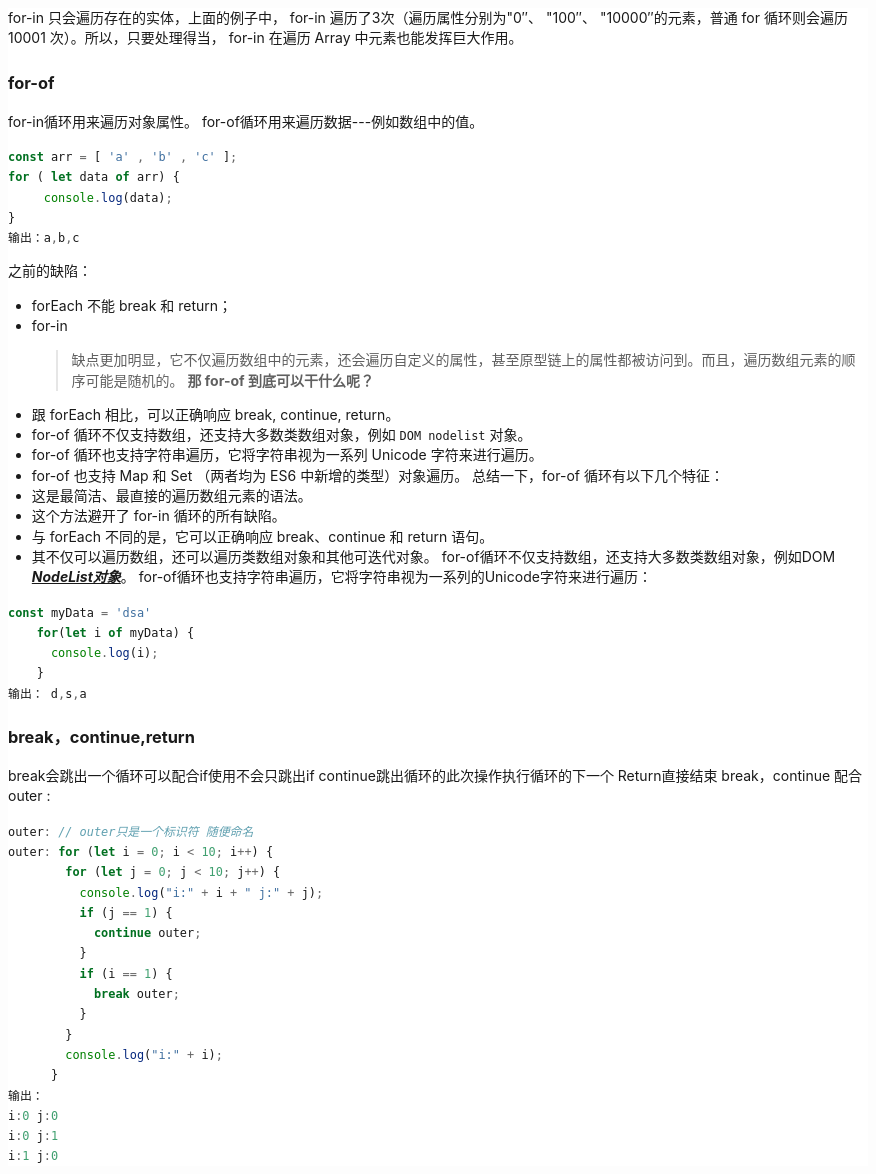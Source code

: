 for-in 只会遍历存在的实体，上面的例子中， for-in
遍历了3次（遍历属性分别为"0″、 "100″、 "10000″的元素，普通 for
循环则会遍历 10001 次）。所以，只要处理得当， for-in 在遍历 Array
中元素也能发挥巨大作用。

### for-of
for-in循环用来遍历对象属性。
for-of循环用来遍历数据---例如数组中的值。
```javascript
const arr = [ 'a' , 'b' , 'c' ];
for ( let data of arr) {
     console.log(data);
}
输出：a,b,c
```

之前的缺陷：
-   forEach 不能 break 和 return；
-   for-in
    > 缺点更加明显，它不仅遍历数组中的元素，还会遍历自定义的属性，甚至原型链上的属性都被访问到。而且，遍历数组元素的顺序可能是随机的。
**那 for-of 到底可以干什么呢？**
-   跟 forEach 相比，可以正确响应 break, continue, return。
-   for-of 循环不仅支持数组，还支持大多数类数组对象，例如 `DOM nodelist` 对象。
-   for-of 循环也支持字符串遍历，它将字符串视为一系列 Unicode 字符来进行遍历。
-   for-of 也支持 Map 和 Set （两者均为 ES6 中新增的类型）对象遍历。
总结一下，for-of 循环有以下几个特征：
-   这是最简洁、最直接的遍历数组元素的语法。
-   这个方法避开了 for-in 循环的所有缺陷。
-   与 forEach 不同的是，它可以正确响应 break、continue 和 return 语句。
-   其不仅可以遍历数组，还可以遍历类数组对象和其他可迭代对象。
for-of循环不仅支持数组，还支持大多数类数组对象，例如DOM [***NodeList对象***](https://developer.mozilla.org/en-US/docs/Web/API/NodeList)。
for-of循环也支持字符串遍历，它将字符串视为一系列的Unicode字符来进行遍历：
```javascript
const myData = 'dsa'
    for(let i of myData) {
      console.log(i);
    }
输出： d,s,a
```
### break，continue,return
break会跳出一个循环可以配合if使用不会只跳出if
continue跳出循环的此次操作执行循环的下一个
Return直接结束
break，continue 配合outer :
```javascript
outer: // outer只是一个标识符 随便命名
outer: for (let i = 0; i < 10; i++) {
        for (let j = 0; j < 10; j++) {
          console.log("i:" + i + " j:" + j);
          if (j == 1) {
            continue outer;
          }
          if (i == 1) {
            break outer;
          }
        }
        console.log("i:" + i);
      }
输出：
i:0 j:0
i:0 j:1
i:1 j:0

```